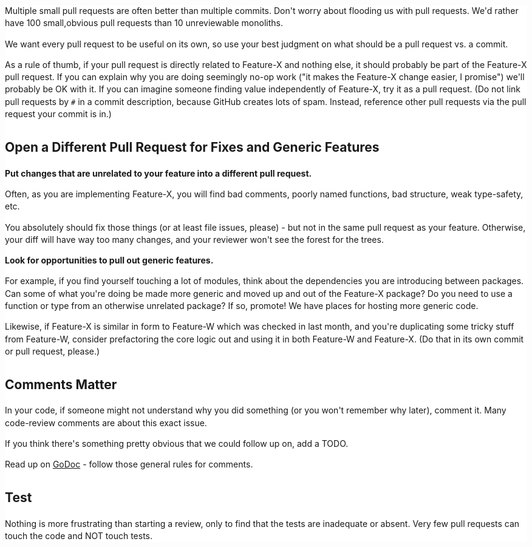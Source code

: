 Multiple small pull requests are often better than multiple commits.
Don't worry about flooding us with pull requests. We'd rather have 100 small,obvious pull requests than 10 unreviewable monoliths.

We want every pull request to be useful on its own, so use your best judgment on what should be a pull request vs. a commit.

As a rule of thumb, if your pull request is directly related to Feature-X and nothing else, it should probably be part of the Feature-X pull request. 
If you can explain why you are doing seemingly no-op work ("it makes the Feature-X change easier, I promise") we'll probably be OK with it.
If you can imagine someone finding value independently of Feature-X, try it as a pull request. 
(Do not link pull requests by `#` in a commit description, because GitHub creates lots of spam. 
Instead, reference other pull requests via the pull request your commit is in.)

## Open a Different Pull Request for Fixes and Generic Features

**Put changes that are unrelated to your feature into a different pull request.**

Often, as you are implementing Feature-X, you will find bad comments, poorly named functions, bad structure, weak type-safety, etc.

You absolutely should fix those things (or at least file issues, please) - but not in the same pull request as your feature. Otherwise, your diff will have way too many changes, and your reviewer won't see the forest for the trees.

**Look for opportunities to pull out generic features.**

For example, if you find yourself touching a lot of modules, think about the dependencies you are introducing between packages. 
Can some of what you're doing be made more generic and moved up and out of the Feature-X package? 
Do you need to use a function or type from an otherwise unrelated package?
If so, promote!
We have places for hosting more generic code.

Likewise, if Feature-X is similar in form to Feature-W which was checked in last month, and you're duplicating some tricky stuff from Feature-W, consider prefactoring the core logic out and using it in both Feature-W and
Feature-X.
(Do that in its own commit or pull request, please.)

## Comments Matter

In your code, if someone might not understand why you did something (or you won't remember why later), comment it. Many code-review comments are about this exact issue.

If you think there's something pretty obvious that we could follow up on, add a TODO.

Read up on [GoDoc](https://blog.golang.org/godoc-documenting-go-code) - follow those general rules for comments.

## Test

Nothing is more frustrating than starting a review, only to find that the tests are inadequate or absent.
Very few pull requests can touch the code and NOT touch tests.
